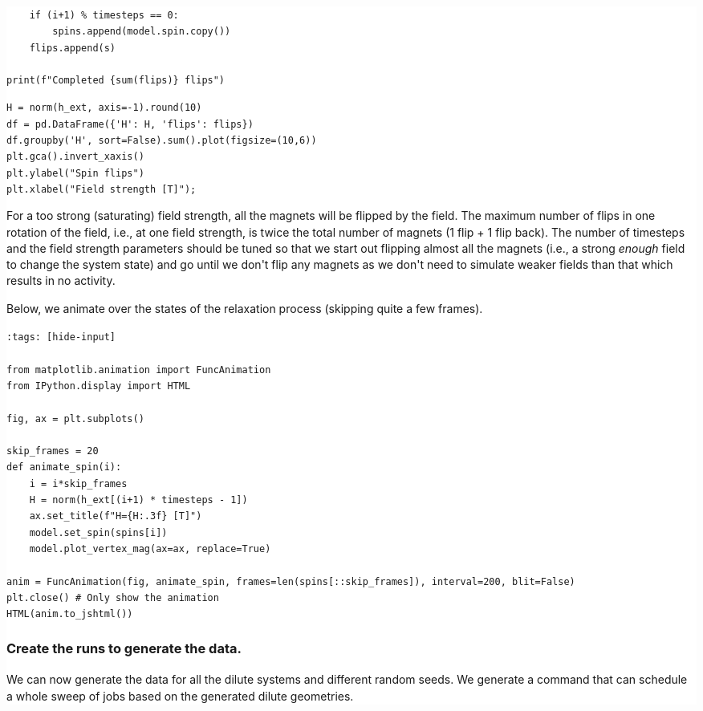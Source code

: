 ```{code-cell} ipython3
    if (i+1) % timesteps == 0:
        spins.append(model.spin.copy())
    flips.append(s)

print(f"Completed {sum(flips)} flips")
```

```{code-cell} ipython3
H = norm(h_ext, axis=-1).round(10)
df = pd.DataFrame({'H': H, 'flips': flips})
df.groupby('H', sort=False).sum().plot(figsize=(10,6))
plt.gca().invert_xaxis()
plt.ylabel("Spin flips")
plt.xlabel("Field strength [T]");
```

For a too strong (saturating) field strength, all the magnets will be flipped by the field.
The maximum number of flips in one rotation of the field, i.e., at one field strength, is twice the total number of magnets (1 flip + 1 flip back).
The number of timesteps and the field strength parameters should be tuned so that we start out flipping almost all the magnets (i.e., a strong *enough* field to change the system state) and go until we don't flip any magnets as we don't need to simulate weaker fields than that which results in no activity.


Below, we animate over the states of the relaxation process (skipping quite a few frames).

```{code-cell} ipython3
:tags: [hide-input]

from matplotlib.animation import FuncAnimation
from IPython.display import HTML

fig, ax = plt.subplots()

skip_frames = 20
def animate_spin(i):
    i = i*skip_frames
    H = norm(h_ext[(i+1) * timesteps - 1])
    ax.set_title(f"H={H:.3f} [T]")
    model.set_spin(spins[i])
    model.plot_vertex_mag(ax=ax, replace=True)

anim = FuncAnimation(fig, animate_spin, frames=len(spins[::skip_frames]), interval=200, blit=False)
plt.close() # Only show the animation
HTML(anim.to_jshtml())
```

### Create the runs to generate the data.

We can now generate the data for all the dilute systems and different random seeds.
We generate a command that can schedule a whole sweep of jobs based on the generated dilute geometries.
